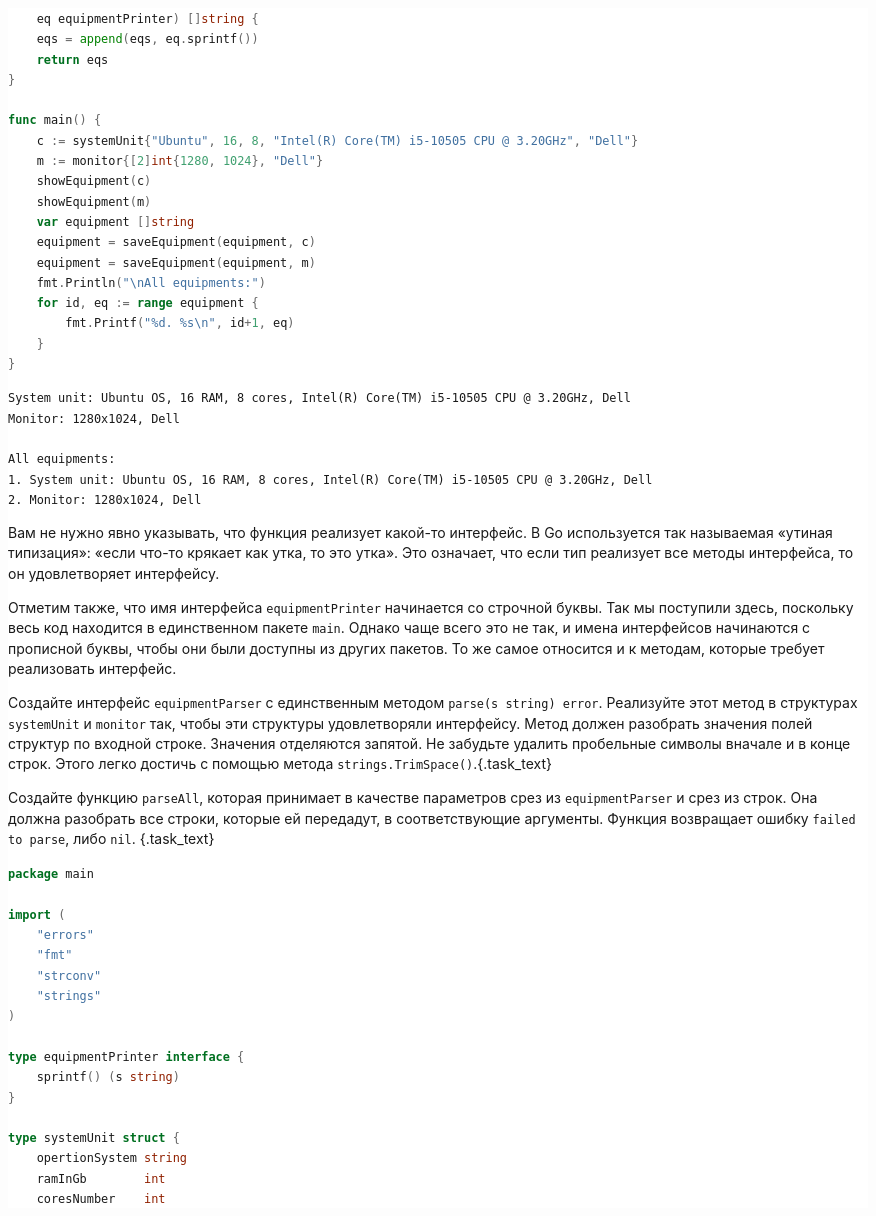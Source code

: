 ```go {.example_for_playground}
	eq equipmentPrinter) []string {
	eqs = append(eqs, eq.sprintf())
	return eqs
}

func main() {
	c := systemUnit{"Ubuntu", 16, 8, "Intel(R) Core(TM) i5-10505 CPU @ 3.20GHz", "Dell"}
	m := monitor{[2]int{1280, 1024}, "Dell"}
	showEquipment(c)
	showEquipment(m)
	var equipment []string
	equipment = saveEquipment(equipment, c)
	equipment = saveEquipment(equipment, m)
	fmt.Println("\nAll equipments:")
	for id, eq := range equipment {
		fmt.Printf("%d. %s\n", id+1, eq)
	}
}
```
```
System unit: Ubuntu OS, 16 RAM, 8 cores, Intel(R) Core(TM) i5-10505 CPU @ 3.20GHz, Dell
Monitor: 1280x1024, Dell

All equipments:
1. System unit: Ubuntu OS, 16 RAM, 8 cores, Intel(R) Core(TM) i5-10505 CPU @ 3.20GHz, Dell
2. Monitor: 1280x1024, Dell
```

Вам не нужно явно указывать, что функция реализует какой-то интерфейс. В Go используется так называемая «утиная типизация»: «если что-то крякает как утка, то это утка». Это означает, что если тип реализует все методы интерфейса, то он удовлетворяет интерфейсу.

Отметим также, что имя интерфейса `equipmentPrinter` начинается со строчной буквы. Так мы поступили здесь, поскольку весь код находится в единственном пакете `main`. Однако чаще всего это не так, и имена интерфейсов начинаются с прописной буквы, чтобы они были доступны из других пакетов. То же самое относится и к методам, которые требует реализовать интерфейс.


Создайте интерфейс `equipmentParser` с единственным методом `parse(s string) error`. Реализуйте этот метод в структурах `systemUnit` и `monitor` так, чтобы эти структуры удовлетворяли интерфейсу. Метод должен разобрать значения полей структур по входной строке. Значения отделяются запятой. Не забудьте удалить пробельные символы вначале и в конце строк. Этого легко достичь с помощью метода `strings.TrimSpace()`.{.task_text}

Создайте функцию `parseAll`, которая принимает в качестве параметров срез из `equipmentParser` и срез из строк. Она должна разобрать все строки, которые ей передадут, в соответствующие аргументы. Функция возвращает ошибку `failed to parse`, либо `nil`. {.task_text}


```go {.task_source #golang_chapter_0130_task_0010}
package main

import (
	"errors"
	"fmt"
	"strconv"
	"strings"
)

type equipmentPrinter interface {
	sprintf() (s string)
}

type systemUnit struct {
	opertionSystem string
	ramInGb        int
	coresNumber    int
```